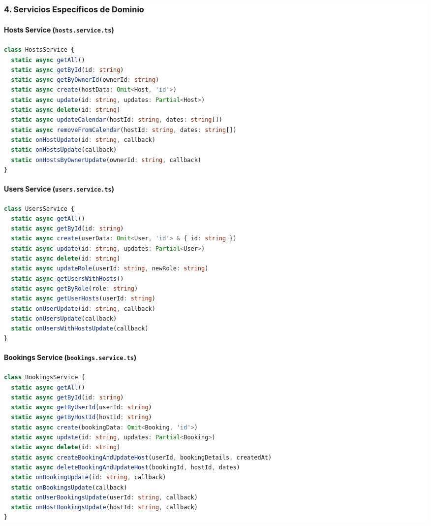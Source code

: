 ### 4. Servicios Específicos de Dominio

#### Hosts Service (`hosts.service.ts`)
```typescript
class HostsService {
  static async getAll()
  static async getById(id: string)
  static async getByOwnerId(ownerId: string)
  static async create(hostData: Omit<Host, 'id'>)
  static async update(id: string, updates: Partial<Host>)
  static async delete(id: string)
  static async updateCalendar(hostId: string, dates: string[])
  static async removeFromCalendar(hostId: string, dates: string[])
  static onHostUpdate(id: string, callback)
  static onHostsUpdate(callback)
  static onHostsByOwnerUpdate(ownerId: string, callback)
}
```

#### Users Service (`users.service.ts`)
```typescript
class UsersService {
  static async getAll()
  static async getById(id: string)
  static async create(userData: Omit<User, 'id'> & { id: string })
  static async update(id: string, updates: Partial<User>)
  static async delete(id: string)
  static async updateRole(userId: string, newRole: string)
  static async getUsersWithHosts()
  static async getByRole(role: string)
  static async getUserHosts(userId: string)
  static onUserUpdate(id: string, callback)
  static onUsersUpdate(callback)
  static onUsersWithHostsUpdate(callback)
}
```

#### Bookings Service (`bookings.service.ts`)
```typescript
class BookingsService {
  static async getAll()
  static async getById(id: string)
  static async getByUserId(userId: string)
  static async getByHostId(hostId: string)
  static async create(bookingData: Omit<Booking, 'id'>)
  static async update(id: string, updates: Partial<Booking>)
  static async delete(id: string)
  static async createBookingAndUpdateHost(userId, bookingDetails, createdAt)
  static async deleteBookingAndUpdateHost(bookingId, hostId, dates)
  static onBookingUpdate(id: string, callback)
  static onBookingsUpdate(callback)
  static onUserBookingsUpdate(userId: string, callback)
  static onHostBookingsUpdate(hostId: string, callback)
}
```
